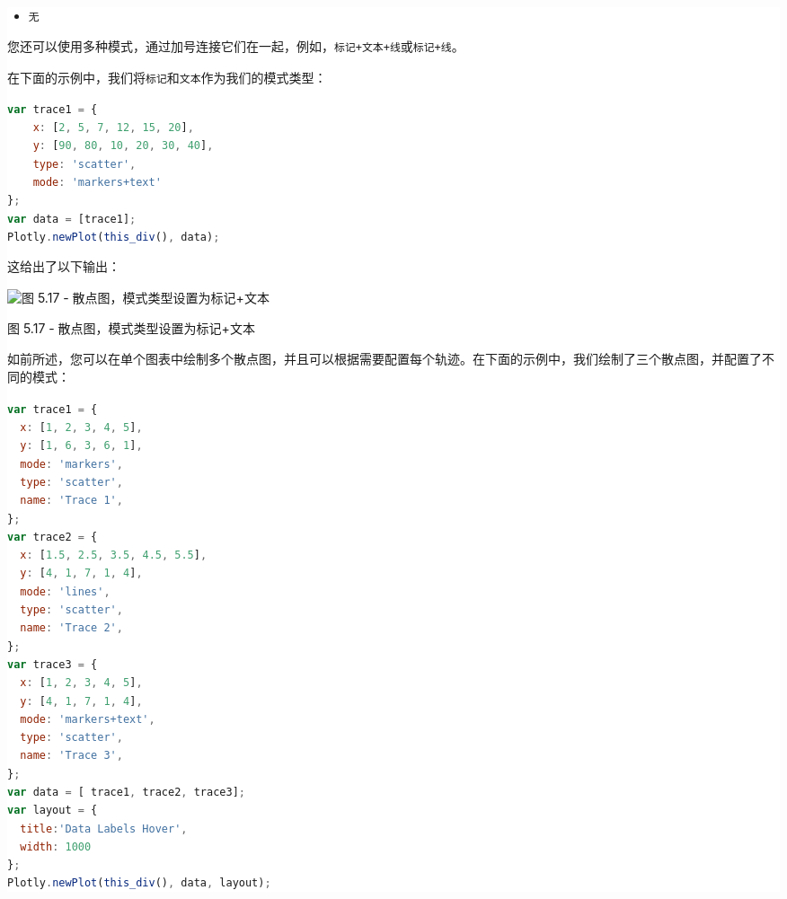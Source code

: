+   `无`

您还可以使用多种模式，通过加号连接它们在一起，例如，`标记+文本+线`或`标记+线`。

在下面的示例中，我们将`标记`和`文本`作为我们的模式类型：

```js
var trace1 = {
    x: [2, 5, 7, 12, 15, 20],
    y: [90, 80, 10, 20, 30, 40],
    type: 'scatter',
    mode: 'markers+text'
};
var data = [trace1];
Plotly.newPlot(this_div(), data);
```

这给出了以下输出：

![图 5.17 - 散点图，模式类型设置为标记+文本](https://github.com/OpenDocCN/freelearn-js-zh/raw/master/docs/bd-dtdvn-app-danfo/img/B17076_5_17.jpg)

图 5.17 - 散点图，模式类型设置为标记+文本

如前所述，您可以在单个图表中绘制多个散点图，并且可以根据需要配置每个轨迹。在下面的示例中，我们绘制了三个散点图，并配置了不同的模式：

```js
var trace1 = {
  x: [1, 2, 3, 4, 5],
  y: [1, 6, 3, 6, 1],
  mode: 'markers',
  type: 'scatter',
  name: 'Trace 1',
};
var trace2 = {
  x: [1.5, 2.5, 3.5, 4.5, 5.5],
  y: [4, 1, 7, 1, 4],
  mode: 'lines',
  type: 'scatter',
  name: 'Trace 2',
};
var trace3 = {
  x: [1, 2, 3, 4, 5],
  y: [4, 1, 7, 1, 4],
  mode: 'markers+text',
  type: 'scatter',
  name: 'Trace 3',
};
var data = [ trace1, trace2, trace3];
var layout = {
  title:'Data Labels Hover',
  width: 1000
};
Plotly.newPlot(this_div(), data, layout);
```
